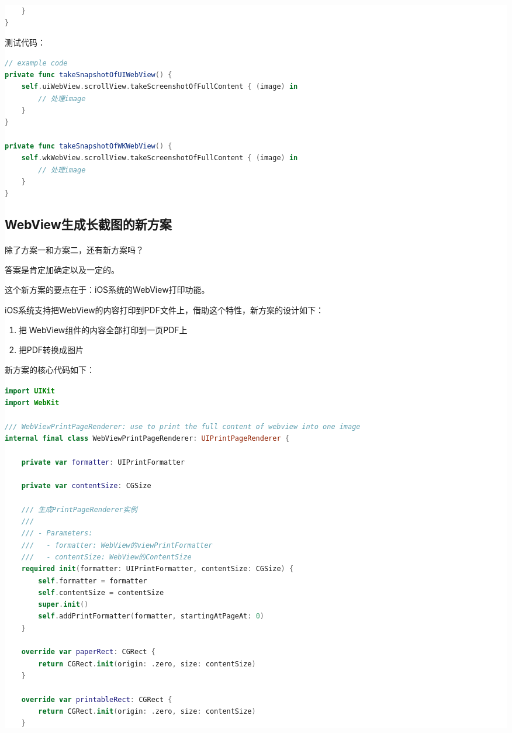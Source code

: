 ```swift
    }
}
```

测试代码：
```swift
// example code
private func takeSnapshotOfUIWebView() {
    self.uiWebView.scrollView.takeScreenshotOfFullContent { (image) in
        // 处理image
    }
}

private func takeSnapshotOfWKWebView() {
    self.wkWebView.scrollView.takeScreenshotOfFullContent { (image) in
        // 处理image
    }
}
```

## WebView生成长截图的新方案

除了方案一和方案二，还有新方案吗？

答案是肯定加确定以及一定的。

这个新方案的要点在于：iOS系统的WebView打印功能。

iOS系统支持把WebView的内容打印到PDF文件上，借助这个特性，新方案的设计如下：

1. 把 WebView组件的内容全部打印到一页PDF上

2. 把PDF转换成图片

新方案的核心代码如下：
```swift
import UIKit
import WebKit

/// WebViewPrintPageRenderer: use to print the full content of webview into one image
internal final class WebViewPrintPageRenderer: UIPrintPageRenderer {

    private var formatter: UIPrintFormatter

    private var contentSize: CGSize

    /// 生成PrintPageRenderer实例
    ///
    /// - Parameters:
    ///   - formatter: WebView的viewPrintFormatter
    ///   - contentSize: WebView的ContentSize
    required init(formatter: UIPrintFormatter, contentSize: CGSize) {
        self.formatter = formatter
        self.contentSize = contentSize
        super.init()
        self.addPrintFormatter(formatter, startingAtPageAt: 0)
    }

    override var paperRect: CGRect {
        return CGRect.init(origin: .zero, size: contentSize)
    }

    override var printableRect: CGRect {
        return CGRect.init(origin: .zero, size: contentSize)
    }

```